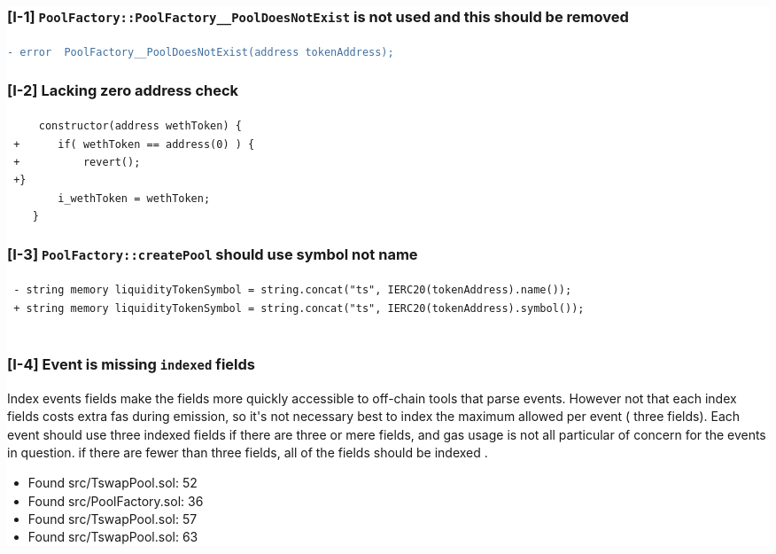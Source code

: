 ### [I-1] `PoolFactory::PoolFactory__PoolDoesNotExist` is not used and this should be removed

 ```diff 
 - error  PoolFactory__PoolDoesNotExist(address tokenAddress);
 ```

### [I-2] Lacking zero address check

```diff
     constructor(address wethToken) {
 +      if( wethToken == address(0) ) {
 +          revert();
 +}
        i_wethToken = wethToken;
    }

```

### [I-3] `PoolFactory::createPool` should  use symbol not  name

```diff
 - string memory liquidityTokenSymbol = string.concat("ts", IERC20(tokenAddress).name());
 + string memory liquidityTokenSymbol = string.concat("ts", IERC20(tokenAddress).symbol());
 
```

### [I-4] Event is missing `indexed` fields

Index events fields make the fields more quickly accessible to off-chain tools that parse events. However
not that each index fields costs extra fas during emission, so it's not necessary best to index the maximum allowed per
event
( three fields). Each event should use three indexed fields if there are three or mere fields, and gas usage is not
all particular of concern for the events in question. if there are fewer than three fields, all of the fields should be
indexed .

- Found src/TswapPool.sol: 52
- Found src/PoolFactory.sol:  36
- Found src/TswapPool.sol: 57
- Found src/TswapPool.sol: 63